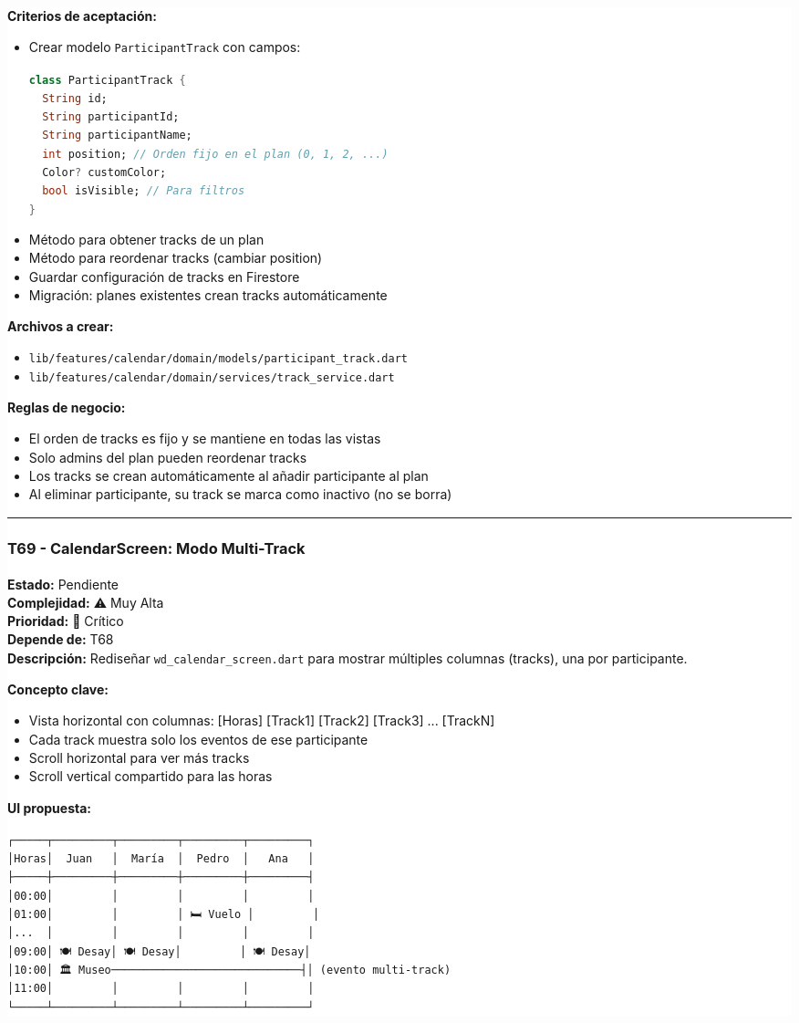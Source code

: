 **Criterios de aceptación:**
- Crear modelo `ParticipantTrack` con campos:
  ```dart
  class ParticipantTrack {
    String id;
    String participantId;
    String participantName;
    int position; // Orden fijo en el plan (0, 1, 2, ...)
    Color? customColor;
    bool isVisible; // Para filtros
  }
  ```
- Método para obtener tracks de un plan
- Método para reordenar tracks (cambiar position)
- Guardar configuración de tracks en Firestore
- Migración: planes existentes crean tracks automáticamente

**Archivos a crear:**
- `lib/features/calendar/domain/models/participant_track.dart`
- `lib/features/calendar/domain/services/track_service.dart`

**Reglas de negocio:**
- El orden de tracks es fijo y se mantiene en todas las vistas
- Solo admins del plan pueden reordenar tracks
- Los tracks se crean automáticamente al añadir participante al plan
- Al eliminar participante, su track se marca como inactivo (no se borra)

---

### T69 - CalendarScreen: Modo Multi-Track
**Estado:** Pendiente  
**Complejidad:** ⚠️ Muy Alta  
**Prioridad:** 🔴 Crítico  
**Depende de:** T68  
**Descripción:** Rediseñar `wd_calendar_screen.dart` para mostrar múltiples columnas (tracks), una por participante.

**Concepto clave:**
- Vista horizontal con columnas: [Horas] [Track1] [Track2] [Track3] ... [TrackN]
- Cada track muestra solo los eventos de ese participante
- Scroll horizontal para ver más tracks
- Scroll vertical compartido para las horas

**UI propuesta:**
```
┌─────┬─────────┬─────────┬─────────┬─────────┐
│Horas│  Juan   │  María  │  Pedro  │   Ana   │
├─────┼─────────┼─────────┼─────────┼─────────┤
│00:00│         │         │         │         │
│01:00│         │         │ 🛏️ Vuelo │         │
│...  │         │         │         │         │
│09:00│ 🍽️ Desay│ 🍽️ Desay│         │ 🍽️ Desay│
│10:00│ 🏛️ Museo─────────────────────────────┤│ (evento multi-track)
│11:00│         │         │         │         │
└─────┴─────────┴─────────┴─────────┴─────────┘
```
